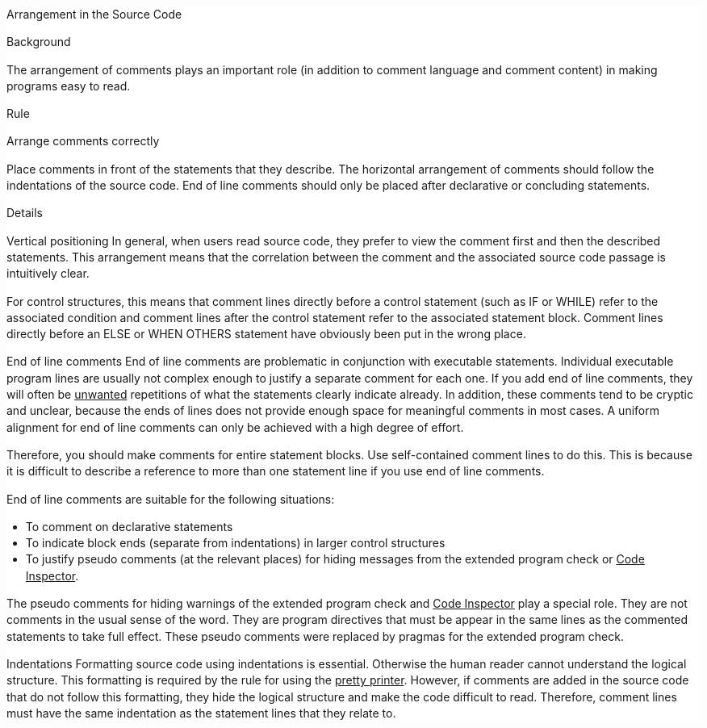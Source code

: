 Arrangement in the Source Code

Background   

The arrangement of comments plays an important role (in addition to comment language and comment content) in making programs easy to read.

Rule   

Arrange comments correctly

Place comments in front of the statements that they describe. The horizontal arrangement of comments should follow the indentations of the source code. End of line comments should only be placed after declarative or concluding statements.

Details   

Vertical positioning
In general, when users read source code, they prefer to view the comment first and then the described statements. This arrangement means that the correlation between the comment and the associated source code passage is intuitively clear.

For control structures, this means that comment lines directly before a control statement (such as IF or WHILE) refer to the associated condition and comment lines after the control statement refer to the associated statement block. Comment lines directly before an ELSE or WHEN OTHERS statement have obviously been put in the wrong place.

End of line comments
End of line comments are problematic in conjunction with executable statements. Individual executable program lines are usually not complex enough to justify a separate comment for each one. If you add end of line comments, they will often be [unwanted](javascript:call_link\('abencontent_guidl.htm'\) "Guideline") repetitions of what the statements clearly indicate already. In addition, these comments tend to be cryptic and unclear, because the ends of lines does not provide enough space for meaningful comments in most cases. A uniform alignment for end of line comments can only be achieved with a high degree of effort.

Therefore, you should make comments for entire statement blocks. Use self-contained comment lines to do this. This is because it is difficult to describe a reference to more than one statement line if you use end of line comments.

End of line comments are suitable for the following situations:

-   To comment on declarative statements
-   To indicate block ends (separate from indentations) in larger control structures
-   To justify pseudo comments (at the relevant places) for hiding messages from the extended program check or [Code Inspector](javascript:call_link\('abencode_inspector_guidl.htm'\) "Guideline").

The pseudo comments for hiding warnings of the extended program check and [Code Inspector](javascript:call_link\('abencode_inspector_guidl.htm'\) "Guideline") play a special role. They are not comments in the usual sense of the word. They are program directives that must be appear in the same lines as the commented statements to take full effect. These pseudo comments were replaced by pragmas for the extended program check.

Indentations
Formatting source code using indentations is essential. Otherwise the human reader cannot understand the logical structure. This formatting is required by the rule for using the [pretty printer](javascript:call_link\('abenuse_pretty_printer_guidl.htm'\) "Guideline"). However, if comments are added in the source code that do not follow this formatting, they hide the logical structure and make the code difficult to read. Therefore, comment lines must have the same indentation as the statement lines that they relate to.
